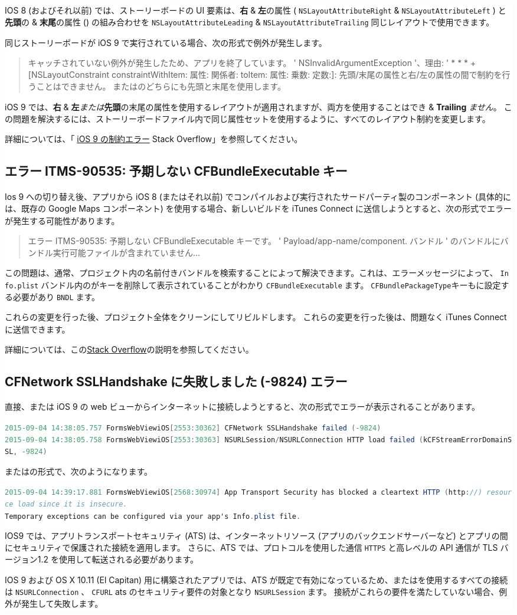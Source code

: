 IOS 8 (およびそれ以前) では、ストーリーボードの UI 要素は、**右**  &  **左**の属性 ( `NSLayoutAttributeRight`  &  `NSLayoutAttributeLeft` ) と**先頭**の  &  **末尾**の属性 () の組み合わせを `NSLayoutAttributeLeading`  &  `NSLayoutAttributeTrailing` 同じレイアウトで使用できます。

同じストーリーボードが iOS 9 で実行されている場合、次の形式で例外が発生します。

> キャッチされていない例外が発生したため、アプリを終了しています。 ' NSInvalidArgumentException '、理由: ' * * * + [NSLayoutConstraint constraintWithItem: 属性: 関係者: toItem: 属性: 乗数: 定数:]: 先頭/末尾の属性と右/左の属性の間で制約を行うことはできません。 またはのどちらにも先頭と末尾を使用します。

iOS 9 では、**右**  &  **左**_または_**先頭**の末尾の属性を使用するレイアウトが適用されますが、両方を使用することはでき  &  **Trailing** *ません*。 この問題を解決するには、ストーリーボードファイル内で同じ属性セットを使用するように、すべてのレイアウト制約を変更します。

詳細については、「 [iOS 9 の制約エラー](https://stackoverflow.com/questions/32692841/ios-9-constraint-error) Stack Overflow」を参照してください。

## <a name="error-itms-90535-unexpected-cfbundleexecutable-key"></a>エラー ITMS-90535: 予期しない CFBundleExecutable キー

Ios 9 への切り替え後、アプリから iOS 8 (またはそれ以前) でコンパイルおよび実行されたサードパーティ製のコンポーネント (具体的には、既存の Google Maps コンポーネント) を使用する場合、新しいビルドを iTunes Connect に送信しようとすると、次の形式でエラーが発生する可能性があります。

> エラー ITMS-90535: 予期しない CFBundleExecutable キーです。 ' Payload/app-name/component. バンドル ' のバンドルにバンドル実行可能ファイルが含まれていません...

この問題は、通常、プロジェクト内の名前付きバンドルを検索することによって解決できます。これは、エラーメッセージによって、 `Info.plist` バンドル内のがキーを削除して表示されていることがわかり `CFBundleExecutable` ます。 `CFBundlePackageType`キーもに設定する必要があり `BNDL` ます。

これらの変更を行った後、プロジェクト全体をクリーンにしてリビルドします。 これらの変更を行った後は、問題なく iTunes Connect に送信できます。

詳細については、この[Stack Overflow](https://stackoverflow.com/questions/32096130/unexpected-cfbundleexecutable-key)の説明を参照してください。

## <a name="cfnetwork-sslhandshake-failed--9824-error"></a>CFNetwork SSLHandshake に失敗しました (-9824) エラー

直接、または iOS 9 の web ビューからインターネットに接続しようとすると、次の形式でエラーが表示されることがあります。

```csharp
2015-09-04 14:38:05.757 FormsWebViewiOS[2553:30362] CFNetwork SSLHandshake failed (-9824)
2015-09-04 14:38:05.758 FormsWebViewiOS[2553:30363] NSURLSession/NSURLConnection HTTP load failed (kCFStreamErrorDomainSSL, -9824)
```

またはの形式で、次のようになります。

```csharp
2015-09-04 14:39:17.881 FormsWebViewiOS[2568:30974] App Transport Security has blocked a cleartext HTTP (http://) resource load since it is insecure.
Temporary exceptions can be configured via your app's Info.plist file.
```

IOS9 では、アプリトランスポートセキュリティ (ATS) は、インターネットリソース (アプリのバックエンドサーバーなど) とアプリの間にセキュリティで保護された接続を適用します。 さらに、ATS では、プロトコルを使用した通信 `HTTPS` と高レベルの API 通信が TLS バージョン1.2 を使用して転送される必要があります。

IOS 9 および OS X 10.11 (El Capitan) 用に構築されたアプリでは、ATS が既定で有効になっているため、またはを使用するすべての接続は `NSURLConnection` 、 `CFURL` ats のセキュリティ要件の対象となり `NSURLSession` ます。 接続がこれらの要件を満たしていない場合、例外が発生して失敗します。
